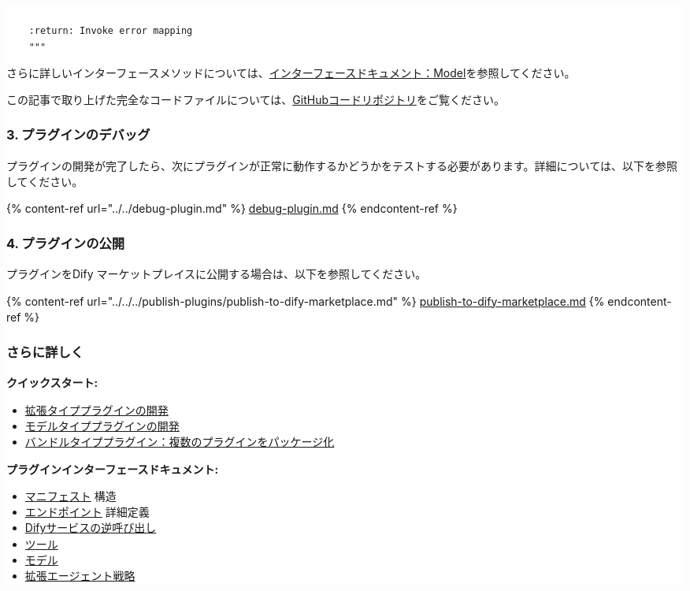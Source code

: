 ```

    :return: Invoke error mapping
    """
```

さらに詳しいインターフェースメソッドについては、[インターフェースドキュメント：Model](../../../schema-definition/model/)を参照してください。

この記事で取り上げた完全なコードファイルについては、[GitHubコードリポジトリ](https://github.com/langgenius/dify-official-plugins/tree/main/models/xinference)をご覧ください。

### 3. プラグインのデバッグ

プラグインの開発が完了したら、次にプラグインが正常に動作するかどうかをテストする必要があります。詳細については、以下を参照してください。

{% content-ref url="../../debug-plugin.md" %}
[debug-plugin.md](../../debug-plugin.md)
{% endcontent-ref %}

### 4.  プラグインの公開

プラグインをDify マーケットプレイスに公開する場合は、以下を参照してください。

{% content-ref url="../../../publish-plugins/publish-to-dify-marketplace.md" %}
[publish-to-dify-marketplace.md](../../../publish-plugins/publish-to-dify-marketplace.md)
{% endcontent-ref %}

### さらに詳しく

**クイックスタート:**

* [拡張タイププラグインの開発](../extension-plugin.md)
* [モデルタイププラグインの開発](README.md)
* [バンドルタイププラグイン：複数のプラグインをパッケージ化](../bundle.md)

**プラグインインターフェースドキュメント:**

* [マニフェスト](../../../schema-definition/manifest.md) 構造
* [エンドポイント](../../../schema-definition/endpoint.md) 詳細定義
* [Difyサービスの逆呼び出し](../../../schema-definition/reverse-invocation-of-the-dify-service/)
* [ツール](../../../schema-definition/tool.md)
* [モデル](../../../schema-definition/model/)
* [拡張エージェント戦略](../../../schema-definition/agent.md)
